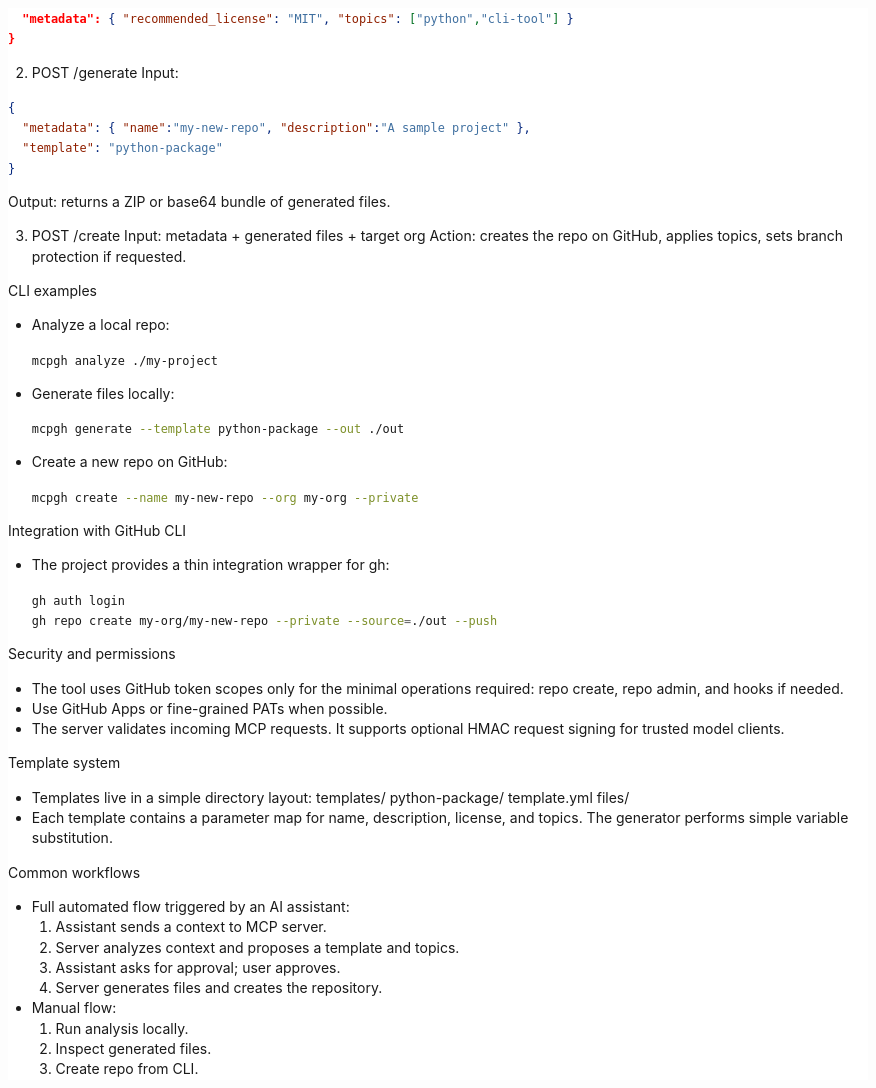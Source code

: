 ```json
  "metadata": { "recommended_license": "MIT", "topics": ["python","cli-tool"] }
}
```

2) POST /generate
Input:
```json
{
  "metadata": { "name":"my-new-repo", "description":"A sample project" },
  "template": "python-package"
}
```
Output: returns a ZIP or base64 bundle of generated files.

3) POST /create
Input: metadata + generated files + target org
Action: creates the repo on GitHub, applies topics, sets branch protection if requested.

CLI examples
- Analyze a local repo:
  ```bash
  mcpgh analyze ./my-project
  ```
- Generate files locally:
  ```bash
  mcpgh generate --template python-package --out ./out
  ```
- Create a new repo on GitHub:
  ```bash
  mcpgh create --name my-new-repo --org my-org --private
  ```

Integration with GitHub CLI
- The project provides a thin integration wrapper for gh:
  ```bash
  gh auth login
  gh repo create my-org/my-new-repo --private --source=./out --push
  ```

Security and permissions
- The tool uses GitHub token scopes only for the minimal operations required: repo create, repo admin, and hooks if needed.
- Use GitHub Apps or fine-grained PATs when possible.
- The server validates incoming MCP requests. It supports optional HMAC request signing for trusted model clients.

Template system
- Templates live in a simple directory layout:
  templates/
    python-package/
      template.yml
      files/
- Each template contains a parameter map for name, description, license, and topics. The generator performs simple variable substitution.

Common workflows
- Full automated flow triggered by an AI assistant:
  1. Assistant sends a context to MCP server.
  2. Server analyzes context and proposes a template and topics.
  3. Assistant asks for approval; user approves.
  4. Server generates files and creates the repository.
- Manual flow:
  1. Run analysis locally.
  2. Inspect generated files.
  3. Create repo from CLI.
